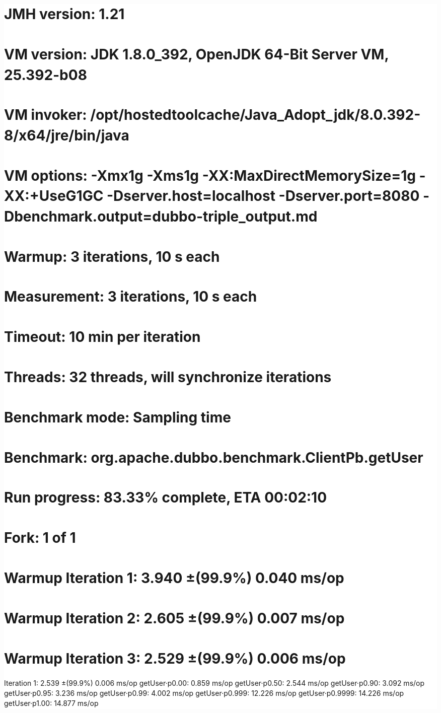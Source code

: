 
# JMH version: 1.21
# VM version: JDK 1.8.0_392, OpenJDK 64-Bit Server VM, 25.392-b08
# VM invoker: /opt/hostedtoolcache/Java_Adopt_jdk/8.0.392-8/x64/jre/bin/java
# VM options: -Xmx1g -Xms1g -XX:MaxDirectMemorySize=1g -XX:+UseG1GC -Dserver.host=localhost -Dserver.port=8080 -Dbenchmark.output=dubbo-triple_output.md
# Warmup: 3 iterations, 10 s each
# Measurement: 3 iterations, 10 s each
# Timeout: 10 min per iteration
# Threads: 32 threads, will synchronize iterations
# Benchmark mode: Sampling time
# Benchmark: org.apache.dubbo.benchmark.ClientPb.getUser

# Run progress: 83.33% complete, ETA 00:02:10
# Fork: 1 of 1
# Warmup Iteration   1: 3.940 ±(99.9%) 0.040 ms/op
# Warmup Iteration   2: 2.605 ±(99.9%) 0.007 ms/op
# Warmup Iteration   3: 2.529 ±(99.9%) 0.006 ms/op
Iteration   1: 2.539 ±(99.9%) 0.006 ms/op
                 getUser·p0.00:   0.859 ms/op
                 getUser·p0.50:   2.544 ms/op
                 getUser·p0.90:   3.092 ms/op
                 getUser·p0.95:   3.236 ms/op
                 getUser·p0.99:   4.002 ms/op
                 getUser·p0.999:  12.226 ms/op
                 getUser·p0.9999: 14.226 ms/op
                 getUser·p1.00:   14.877 ms/op
